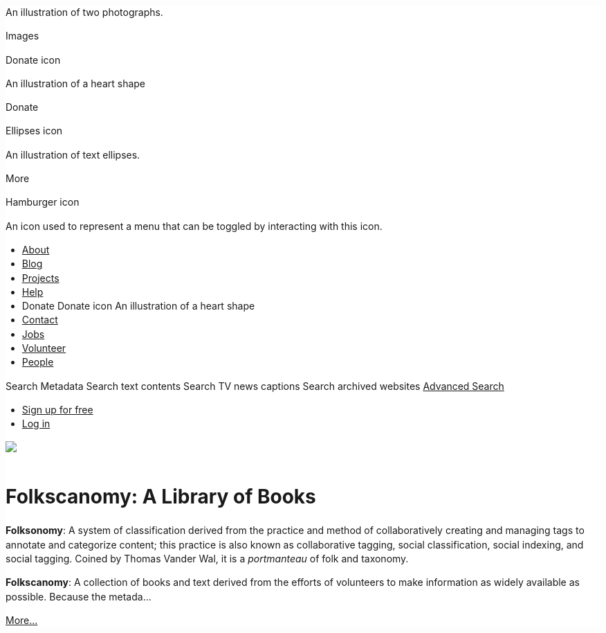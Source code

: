 An illustration of two photographs.

<span class="label style-scope media-button">Images</span>

Donate icon

An illustration of a heart shape

<span class="label style-scope media-button">Donate</span>

Ellipses icon

An illustration of text ellipses.

<span class="label style-scope media-button">More</span>

Hamburger icon

An icon used to represent a menu that can be toggled by interacting with this icon.

-   <a href="https://archive.org/about/" class="about style-scope desktop-subnav">About</a>
-   <a href="https://blog.archive.org/" class="blog style-scope desktop-subnav">Blog</a>
-   <a href="https://archive.org/projects/" class="projects style-scope desktop-subnav">Projects</a>
-   <a href="https://archive.org/about/faqs.php" class="help style-scope desktop-subnav">Help</a>
-   Donate
    Donate icon
    An illustration of a heart shape
-   <a href="https://archive.org/about/contact.php" class="contact style-scope desktop-subnav">Contact</a>
-   <a href="https://archive.org/about/jobs.php" class="jobs style-scope desktop-subnav">Jobs</a>
-   <a href="https://archive.org/about/volunteerpositions.php" class="volunteer style-scope desktop-subnav">Volunteer</a>
-   <a href="https://archive.org/about/bios.php" class="people style-scope desktop-subnav">People</a>

Search Metadata Search text contents Search TV news captions Search archived websites <a href="https://archive.org/advancedsearch.php" class="advanced-search style-scope search-menu">Advanced Search</a>

-   <a href="https://archive.org/account/signup" class="style-scope signed-out-dropdown">Sign up for free</a>
-   <a href="https://archive.org/account/login" class="style-scope signed-out-dropdown">Log in</a>

<img src="https://ia904502.us.archive.org/5/items/folkscanomy/folkscanomy_itemimage.jpg" id="file-dropper-img" class="img-responsive" />

Folkscanomy: A Library of Books
===============================

**Folksonomy**: A system of classification derived from the practice and method of collaboratively creating and managing tags to annotate and categorize content; this practice is also known as collaborative tagging, social classification, social indexing, and social tagging. Coined by Thomas Vander Wal, it is a *portmanteau* of folk and taxonomy.

**Folkscanomy**: A collection of books and text derived from the efforts of volunteers to make information as widely available as possible. Because the metada...

[More...](/details/folkscanomy?tab=about)
